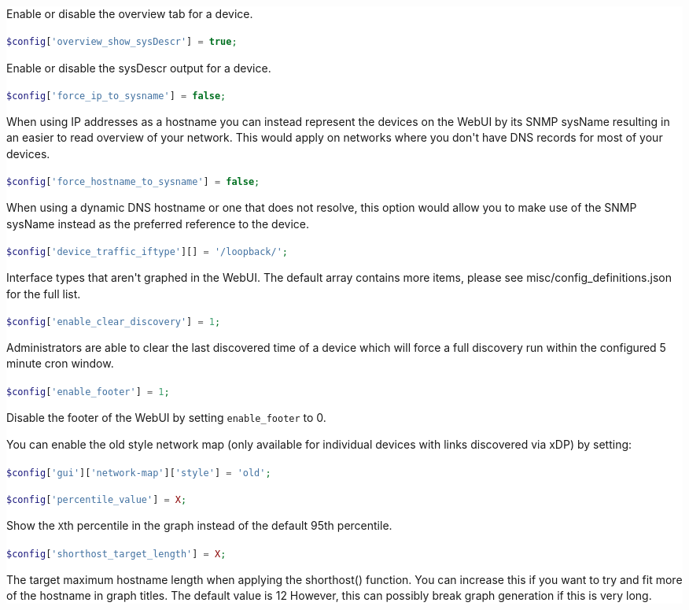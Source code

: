 Enable or disable the overview tab for a device.

```php
$config['overview_show_sysDescr'] = true;
```

Enable or disable the sysDescr output for a device.

```php
$config['force_ip_to_sysname'] = false;
```

When using IP addresses as a hostname you can instead represent the
devices on the WebUI by its SNMP sysName resulting in an easier to
read overview of your network. This would apply on networks where you
don't have DNS records for most of your devices.

```php
$config['force_hostname_to_sysname'] = false;
```

When using a dynamic DNS hostname or one that does not resolve, this
option would allow you to make use of the SNMP sysName instead as the
preferred reference to the device.

```php
$config['device_traffic_iftype'][] = '/loopback/';
```

Interface types that aren't graphed in the WebUI. The default array
contains more items, please see misc/config_definitions.json for the full list.

```php
$config['enable_clear_discovery'] = 1;
```

Administrators are able to clear the last discovered time of a device
which will force a full discovery run within the configured 5 minute cron window.

```php
$config['enable_footer'] = 1;
```

Disable the footer of the WebUI by setting `enable_footer` to 0.

You can enable the old style network map (only available for
individual devices with links discovered via xDP) by setting:

```php
$config['gui']['network-map']['style'] = 'old';
```

```php
$config['percentile_value'] = X;
```

Show the `X`th percentile in the graph instead of the default 95th percentile.

```php
$config['shorthost_target_length'] = X;
```

The target maximum hostname length when applying the shorthost() function.
You can increase this if you want to try and fit more of the hostname in graph titles.
The default value is 12 However, this can possibly break graph
generation if this is very long.
